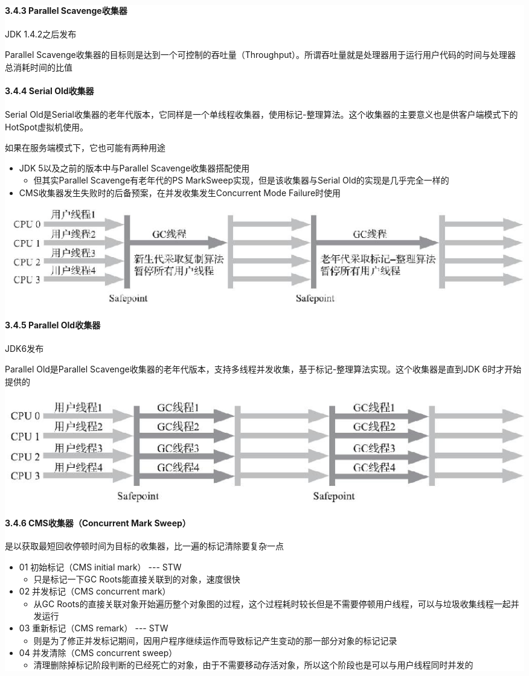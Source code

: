 

#### 3.4.3 Parallel Scavenge收集器

JDK 1.4.2之后发布

Parallel Scavenge收集器的目标则是达到一个可控制的吞吐量（Throughput）。所谓吞吐量就是处理器用于运行用户代码的时间与处理器总消耗时间的比值

#### 3.4.4 Serial Old收集器

Serial Old是Serial收集器的老年代版本，它同样是一个单线程收集器，使用标记-整理算法。这个收集器的主要意义也是供客户端模式下的HotSpot虚拟机使用。

如果在服务端模式下，它也可能有两种用途

- JDK 5以及之前的版本中与Parallel Scavenge收集器搭配使用
  - 但其实Parallel Scavenge有老年代的PS MarkSweep实现，但是该收集器与Serial Old的实现是几乎完全一样的
- CMS收集器发生失败时的后备预案，在并发收集发生Concurrent Mode Failure时使用

![image-20250126174428321](./assets/image-20250126174428321.png)

#### 3.4.5 Parallel Old收集器

JDK6发布

Parallel Old是Parallel Scavenge收集器的老年代版本，支持多线程并发收集，基于标记-整理算法实现。这个收集器是直到JDK 6时才开始提供的

![image-20250126174542470](./assets/image-20250126174542470.png)



#### 3.4.6 CMS收集器（Concurrent Mark Sweep）

是以获取最短回收停顿时间为目标的收集器，比一遍的标记清除要复杂一点

- 01 初始标记（CMS initial mark） --- STW
  - 只是标记一下GC Roots能直接关联到的对象，速度很快
- 02 并发标记（CMS concurrent mark）
  - 从GC Roots的直接关联对象开始遍历整个对象图的过程，这个过程耗时较长但是不需要停顿用户线程，可以与垃圾收集线程一起并发运行
- 03 重新标记（CMS remark） --- STW
  - 则是为了修正并发标记期间，因用户程序继续运作而导致标记产生变动的那一部分对象的标记记录
- 04 并发清除（CMS concurrent sweep）
  - 清理删除掉标记阶段判断的已经死亡的对象，由于不需要移动存活对象，所以这个阶段也是可以与用户线程同时并发的
